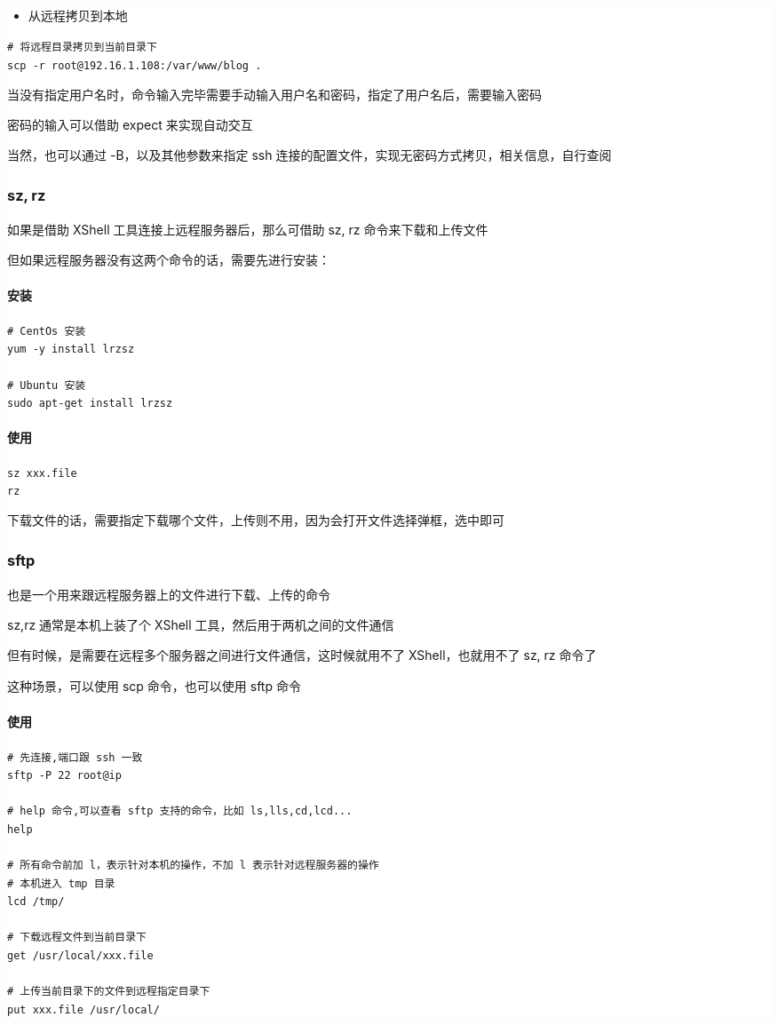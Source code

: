 - 从远程拷贝到本地

```shell
# 将远程目录拷贝到当前目录下
scp -r root@192.16.1.108:/var/www/blog . 
```

当没有指定用户名时，命令输入完毕需要手动输入用户名和密码，指定了用户名后，需要输入密码

密码的输入可以借助 expect 来实现自动交互

当然，也可以通过 -B，以及其他参数来指定 ssh 连接的配置文件，实现无密码方式拷贝，相关信息，自行查阅

### sz, rz

如果是借助 XShell 工具连接上远程服务器后，那么可借助 sz, rz 命令来下载和上传文件

但如果远程服务器没有这两个命令的话，需要先进行安装：

#### 安装

```shell
# CentOs 安装
yum -y install lrzsz

# Ubuntu 安装
sudo apt-get install lrzsz
```

#### 使用

```shell
sz xxx.file
rz
```

下载文件的话，需要指定下载哪个文件，上传则不用，因为会打开文件选择弹框，选中即可

### sftp

也是一个用来跟远程服务器上的文件进行下载、上传的命令

sz,rz 通常是本机上装了个 XShell 工具，然后用于两机之间的文件通信

但有时候，是需要在远程多个服务器之间进行文件通信，这时候就用不了 XShell，也就用不了 sz, rz 命令了

这种场景，可以使用 scp 命令，也可以使用 sftp 命令

#### 使用

```shell
# 先连接,端口跟 ssh 一致
sftp -P 22 root@ip

# help 命令,可以查看 sftp 支持的命令，比如 ls,lls,cd,lcd...
help

# 所有命令前加 l，表示针对本机的操作，不加 l 表示针对远程服务器的操作
# 本机进入 tmp 目录
lcd /tmp/

# 下载远程文件到当前目录下
get /usr/local/xxx.file

# 上传当前目录下的文件到远程指定目录下
put xxx.file /usr/local/
```
